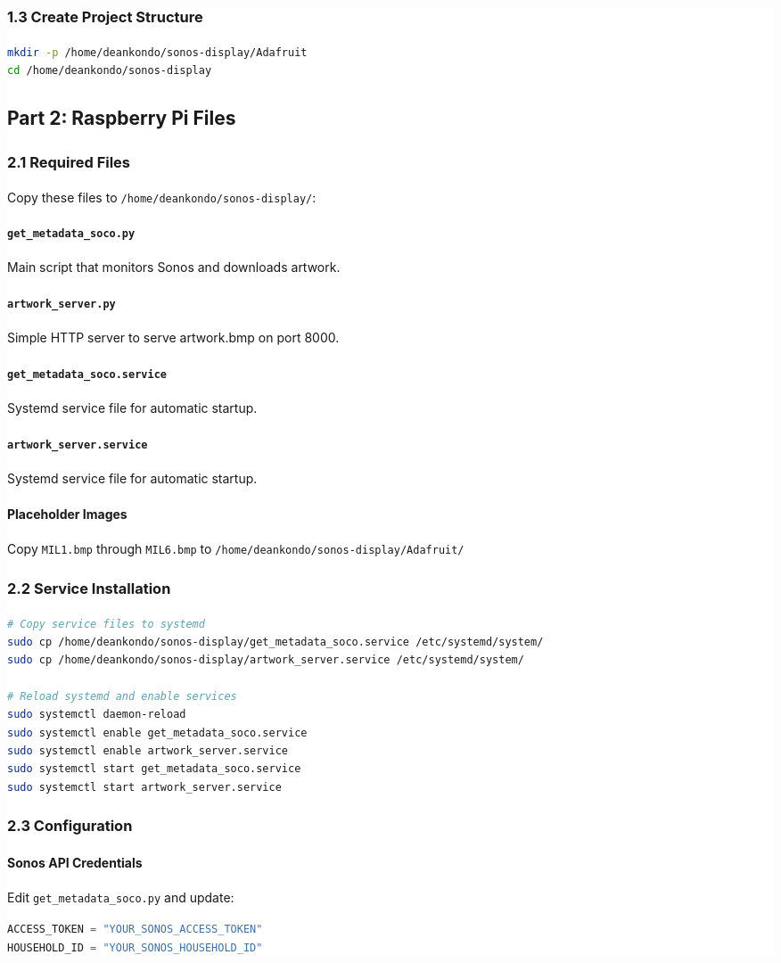 ### 1.3 Create Project Structure

```bash
mkdir -p /home/deankondo/sonos-display/Adafruit
cd /home/deankondo/sonos-display
```

## Part 2: Raspberry Pi Files

### 2.1 Required Files

Copy these files to `/home/deankondo/sonos-display/`:

#### `get_metadata_soco.py`
Main script that monitors Sonos and downloads artwork.

#### `artwork_server.py`
Simple HTTP server to serve artwork.bmp on port 8000.

#### `get_metadata_soco.service`
Systemd service file for automatic startup.

#### `artwork_server.service`
Systemd service file for automatic startup.

#### Placeholder Images
Copy `MIL1.bmp` through `MIL6.bmp` to `/home/deankondo/sonos-display/Adafruit/`

### 2.2 Service Installation

```bash
# Copy service files to systemd
sudo cp /home/deankondo/sonos-display/get_metadata_soco.service /etc/systemd/system/
sudo cp /home/deankondo/sonos-display/artwork_server.service /etc/systemd/system/

# Reload systemd and enable services
sudo systemctl daemon-reload
sudo systemctl enable get_metadata_soco.service
sudo systemctl enable artwork_server.service
sudo systemctl start get_metadata_soco.service
sudo systemctl start artwork_server.service
```

### 2.3 Configuration

#### Sonos API Credentials
Edit `get_metadata_soco.py` and update:
```python
ACCESS_TOKEN = "YOUR_SONOS_ACCESS_TOKEN"
HOUSEHOLD_ID = "YOUR_SONOS_HOUSEHOLD_ID"
```
